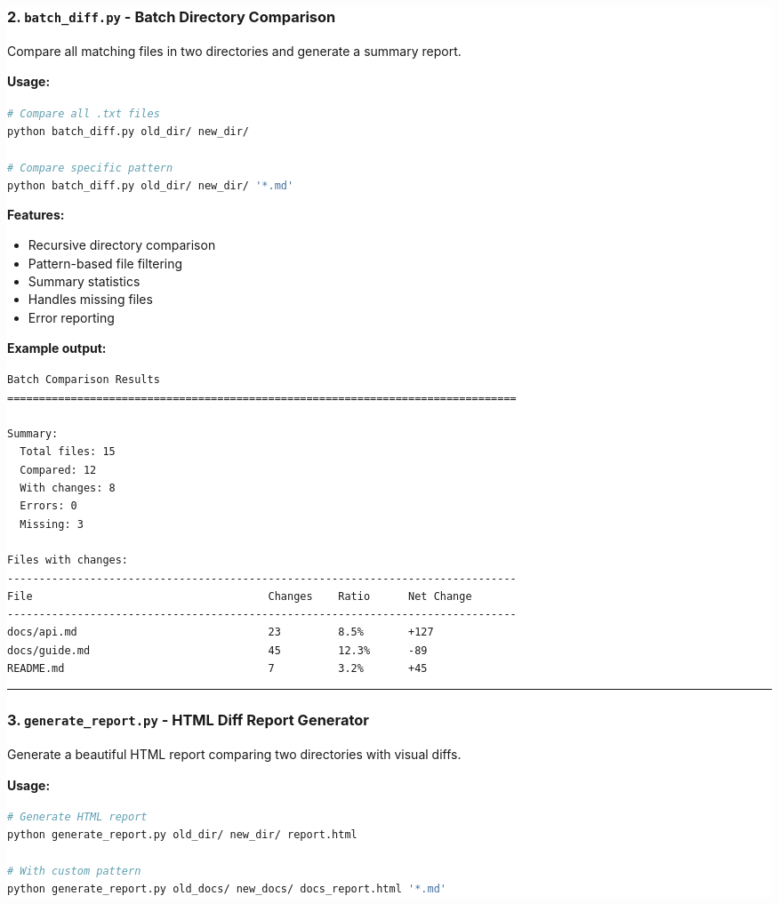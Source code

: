 
### 2. `batch_diff.py` - Batch Directory Comparison

Compare all matching files in two directories and generate a summary report.

**Usage:**
```bash
# Compare all .txt files
python batch_diff.py old_dir/ new_dir/

# Compare specific pattern
python batch_diff.py old_dir/ new_dir/ '*.md'
```

**Features:**
- Recursive directory comparison
- Pattern-based file filtering
- Summary statistics
- Handles missing files
- Error reporting

**Example output:**
```
Batch Comparison Results
================================================================================

Summary:
  Total files: 15
  Compared: 12
  With changes: 8
  Errors: 0
  Missing: 3

Files with changes:
--------------------------------------------------------------------------------
File                                     Changes    Ratio      Net Change
--------------------------------------------------------------------------------
docs/api.md                              23         8.5%       +127
docs/guide.md                            45         12.3%      -89
README.md                                7          3.2%       +45
```

---

### 3. `generate_report.py` - HTML Diff Report Generator

Generate a beautiful HTML report comparing two directories with visual diffs.

**Usage:**
```bash
# Generate HTML report
python generate_report.py old_dir/ new_dir/ report.html

# With custom pattern
python generate_report.py old_docs/ new_docs/ docs_report.html '*.md'
```
